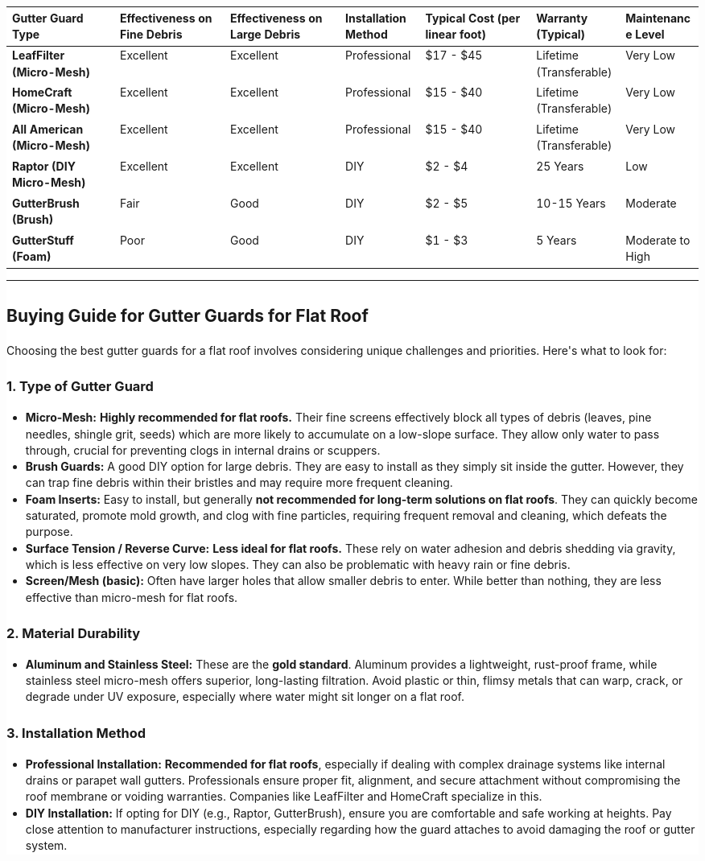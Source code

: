 | Gutter Guard Type             | Effectiveness on Fine Debris | Effectiveness on Large Debris | Installation Method | Typical Cost (per linear foot) | Warranty (Typical) | Maintenance Level |
| :---------------------------- | :--------------------------- | :---------------------------- | :------------------ | :----------------------------- | :----------------- | :---------------- |
| **LeafFilter (Micro-Mesh)** | Excellent                    | Excellent                     | Professional        | $17 - $45                      | Lifetime (Transferable) | Very Low          |
| **HomeCraft (Micro-Mesh)** | Excellent                    | Excellent                     | Professional        | $15 - $40                      | Lifetime (Transferable) | Very Low          |
| **All American (Micro-Mesh)** | Excellent                    | Excellent                     | Professional        | $15 - $40                      | Lifetime (Transferable) | Very Low          |
| **Raptor (DIY Micro-Mesh)** | Excellent                    | Excellent                     | DIY                 | $2 - $4                        | 25 Years           | Low               |
| **GutterBrush (Brush)** | Fair                         | Good                          | DIY                 | $2 - $5                        | 10-15 Years        | Moderate          |
| **GutterStuff (Foam)** | Poor                         | Good                          | DIY                 | $1 - $3                        | 5 Years            | Moderate to High  |

---

## Buying Guide for Gutter Guards for Flat Roof

Choosing the best gutter guards for a flat roof involves considering unique challenges and priorities. Here's what to look for:

### 1. Type of Gutter Guard

* **Micro-Mesh:** **Highly recommended for flat roofs.** Their fine screens effectively block all types of debris (leaves, pine needles, shingle grit, seeds) which are more likely to accumulate on a low-slope surface. They allow only water to pass through, crucial for preventing clogs in internal drains or scuppers.
* **Brush Guards:** A good DIY option for large debris. They are easy to install as they simply sit inside the gutter. However, they can trap fine debris within their bristles and may require more frequent cleaning.
* **Foam Inserts:** Easy to install, but generally **not recommended for long-term solutions on flat roofs**. They can quickly become saturated, promote mold growth, and clog with fine particles, requiring frequent removal and cleaning, which defeats the purpose.
* **Surface Tension / Reverse Curve:** **Less ideal for flat roofs.** These rely on water adhesion and debris shedding via gravity, which is less effective on very low slopes. They can also be problematic with heavy rain or fine debris.
* **Screen/Mesh (basic):** Often have larger holes that allow smaller debris to enter. While better than nothing, they are less effective than micro-mesh for flat roofs.

### 2. Material Durability

* **Aluminum and Stainless Steel:** These are the **gold standard**. Aluminum provides a lightweight, rust-proof frame, while stainless steel micro-mesh offers superior, long-lasting filtration. Avoid plastic or thin, flimsy metals that can warp, crack, or degrade under UV exposure, especially where water might sit longer on a flat roof.

### 3. Installation Method

* **Professional Installation:** **Recommended for flat roofs**, especially if dealing with complex drainage systems like internal drains or parapet wall gutters. Professionals ensure proper fit, alignment, and secure attachment without compromising the roof membrane or voiding warranties. Companies like LeafFilter and HomeCraft specialize in this.
* **DIY Installation:** If opting for DIY (e.g., Raptor, GutterBrush), ensure you are comfortable and safe working at heights. Pay close attention to manufacturer instructions, especially regarding how the guard attaches to avoid damaging the roof or gutter system.
